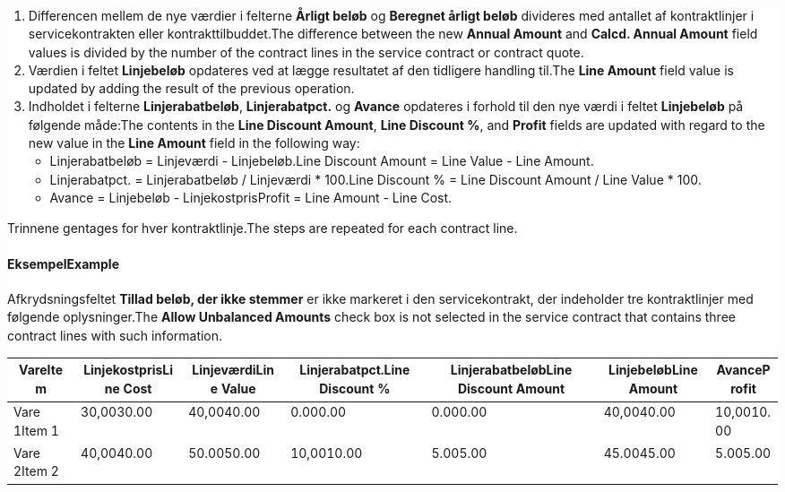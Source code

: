 1. <span data-ttu-id="24c9d-126">Differencen mellem de nye værdier i felterne **Årligt beløb** og **Beregnet årligt beløb** divideres med antallet af kontraktlinjer i servicekontrakten eller kontrakttilbuddet.</span><span class="sxs-lookup"><span data-stu-id="24c9d-126">The difference between the new **Annual Amount** and **Calcd. Annual Amount** field values is divided by the number of the contract lines in the service contract or contract quote.</span></span>  
2. <span data-ttu-id="24c9d-127">Værdien i feltet **Linjebeløb** opdateres ved at lægge resultatet af den tidligere handling til.</span><span class="sxs-lookup"><span data-stu-id="24c9d-127">The **Line Amount** field value is updated by adding the result of the previous operation.</span></span>  
3. <span data-ttu-id="24c9d-128">Indholdet i felterne **Linjerabatbeløb**, **Linjerabatpct.** og **Avance** opdateres i forhold til den nye værdi i feltet **Linjebeløb** på følgende måde:</span><span class="sxs-lookup"><span data-stu-id="24c9d-128">The contents in the **Line Discount Amount**, **Line Discount %**, and **Profit** fields are updated with regard to the new value in the **Line Amount** field in the following way:</span></span>   
    * <span data-ttu-id="24c9d-129">Linjerabatbeløb = Linjeværdi - Linjebeløb.</span><span class="sxs-lookup"><span data-stu-id="24c9d-129">Line Discount Amount = Line Value - Line Amount.</span></span>  
    * <span data-ttu-id="24c9d-130">Linjerabatpct. = Linjerabatbeløb / Linjeværdi \* 100.</span><span class="sxs-lookup"><span data-stu-id="24c9d-130">Line Discount % = Line Discount Amount / Line Value \* 100.</span></span>  
    * <span data-ttu-id="24c9d-131">Avance = Linjebeløb - Linjekostpris</span><span class="sxs-lookup"><span data-stu-id="24c9d-131">Profit = Line Amount - Line Cost.</span></span>  

 <span data-ttu-id="24c9d-132">Trinnene gentages for hver kontraktlinje.</span><span class="sxs-lookup"><span data-stu-id="24c9d-132">The steps are repeated for each contract line.</span></span>  

#### <a name="example"></a><span data-ttu-id="24c9d-133">Eksempel</span><span class="sxs-lookup"><span data-stu-id="24c9d-133">Example</span></span>  
<span data-ttu-id="24c9d-134">Afkrydsningsfeltet **Tillad beløb, der ikke stemmer** er ikke markeret i den servicekontrakt, der indeholder tre kontraktlinjer med følgende oplysninger.</span><span class="sxs-lookup"><span data-stu-id="24c9d-134">The **Allow Unbalanced Amounts** check box is not selected in the service contract that contains three contract lines with such information.</span></span>  

|<span data-ttu-id="24c9d-135">Vare</span><span class="sxs-lookup"><span data-stu-id="24c9d-135">Item</span></span>|<span data-ttu-id="24c9d-136">Linjekostpris</span><span class="sxs-lookup"><span data-stu-id="24c9d-136">Line Cost</span></span>|<span data-ttu-id="24c9d-137">Linjeværdi</span><span class="sxs-lookup"><span data-stu-id="24c9d-137">Line Value</span></span>|<span data-ttu-id="24c9d-138">Linjerabatpct.</span><span class="sxs-lookup"><span data-stu-id="24c9d-138">Line Discount %</span></span>|<span data-ttu-id="24c9d-139">Linjerabatbeløb</span><span class="sxs-lookup"><span data-stu-id="24c9d-139">Line Discount Amount</span></span>|<span data-ttu-id="24c9d-140">Linjebeløb</span><span class="sxs-lookup"><span data-stu-id="24c9d-140">Line Amount</span></span>|<span data-ttu-id="24c9d-141">Avance</span><span class="sxs-lookup"><span data-stu-id="24c9d-141">Profit</span></span>|  
|----------|---------------|----------------|---------------------|--------------------------|-----------------|------------|  
|<span data-ttu-id="24c9d-142">Vare 1</span><span class="sxs-lookup"><span data-stu-id="24c9d-142">Item 1</span></span>|<span data-ttu-id="24c9d-143">30,00</span><span class="sxs-lookup"><span data-stu-id="24c9d-143">30.00</span></span>|<span data-ttu-id="24c9d-144">40,00</span><span class="sxs-lookup"><span data-stu-id="24c9d-144">40.00</span></span>|<span data-ttu-id="24c9d-145">0.00</span><span class="sxs-lookup"><span data-stu-id="24c9d-145">0.00</span></span>|<span data-ttu-id="24c9d-146">0.00</span><span class="sxs-lookup"><span data-stu-id="24c9d-146">0.00</span></span>|<span data-ttu-id="24c9d-147">40,00</span><span class="sxs-lookup"><span data-stu-id="24c9d-147">40.00</span></span>|<span data-ttu-id="24c9d-148">10,00</span><span class="sxs-lookup"><span data-stu-id="24c9d-148">10.00</span></span>|  
|<span data-ttu-id="24c9d-149">Vare 2</span><span class="sxs-lookup"><span data-stu-id="24c9d-149">Item 2</span></span>|<span data-ttu-id="24c9d-150">40,00</span><span class="sxs-lookup"><span data-stu-id="24c9d-150">40.00</span></span>|<span data-ttu-id="24c9d-151">50.00</span><span class="sxs-lookup"><span data-stu-id="24c9d-151">50.00</span></span>|<span data-ttu-id="24c9d-152">10,00</span><span class="sxs-lookup"><span data-stu-id="24c9d-152">10.00</span></span>|<span data-ttu-id="24c9d-153">5.00</span><span class="sxs-lookup"><span data-stu-id="24c9d-153">5.00</span></span>|<span data-ttu-id="24c9d-154">45.00</span><span class="sxs-lookup"><span data-stu-id="24c9d-154">45.00</span></span>|<span data-ttu-id="24c9d-155">5.00</span><span class="sxs-lookup"><span data-stu-id="24c9d-155">5.00</span></span>|  